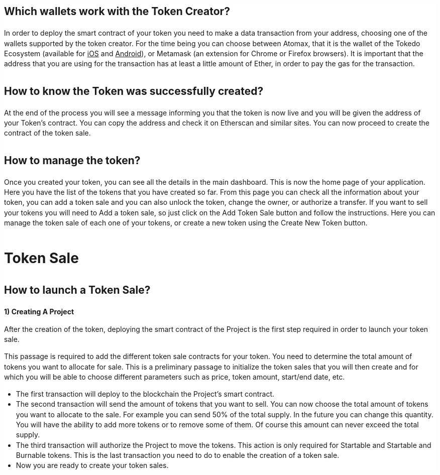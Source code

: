 ## Which wallets work with the Token Creator?

In order to deploy the smart contract of your token you need to make a data transaction from your address, choosing one of the wallets supported by the token creator. For the time being you can choose between Atomax, that it is the wallet of the Tokedo Ecosystem (available for <a href="https://itunes.apple.com/us/app/atomax-wallet-lite/id1415885195" target="_blank">iOS</a> and <a href="https://play.google.com/store/apps/details?id=com.atomax_wallet" target="_blank">Android</a>), or Metamask (an extension for Chrome or Firefox browsers). It is important that the address that you are using for the transaction has at least a little amount of Ether, in order to pay the gas for the transaction.

## How to know the Token was successfully created?

At the end of the process you will see a message informing you that the token is now live and you will be given the address of your Token’s contract. You can copy the address and check it on Etherscan and similar sites. You can now proceed to create the contract of the token sale.

## How to manage the token?

Once you created your token, you can see all the details in the main dashboard. This is now the home page of your application. Here you have the list of the tokens that you have created so far. From this page you can check all the information about your token, you can add a token sale and you can also unlock the token, change the owner, or authorize a transfer. If you want to sell your tokens you will need to Add a token sale, so just click on the Add Token Sale button and follow the instructions. Here you can manage the token sale of each one of your tokens, or create a new token using the Create New Token button.

# Token Sale

## How to launch a Token Sale?

**1) Creating A Project**

After the creation of the token, deploying the smart contract of the Project is the first step required in order to launch your token sale.

This passage is required to add the different token sale contracts for your token. You need to determine the total amount of tokens you want to allocate for sale. This is a preliminary passage to initialize the token sales that you will then create and for which you will be able to choose different parameters such as price, token amount, start/end date, etc.

- The first transaction will deploy to the blockchain the Project’s smart contract.
- The second transaction will send the amount of tokens that you want to sell. You can now choose the total amount of tokens you want to allocate to the sale. For example you can send 50% of the total supply. In the future you can change this quantity. You will have the ability to add more tokens or to remove some of them. Of course this amount can never exceed the total supply.
- The third transaction will authorize the Project to move the tokens. This action is only required for Startable and Startable and Burnable tokens. This is the last transaction you need to do to enable the creation of a token sale.
- Now you are ready to create your token sales.
